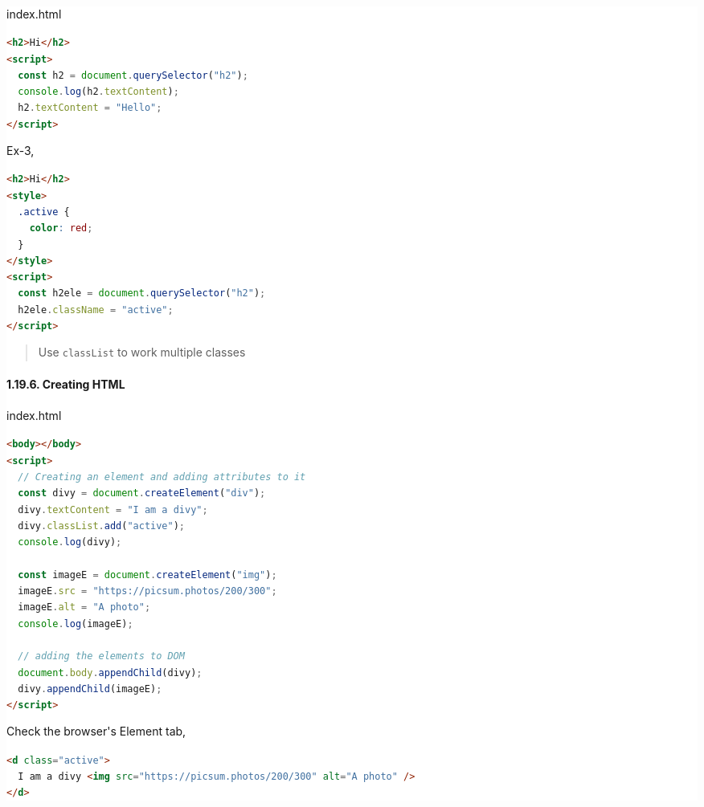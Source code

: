 index.html

```html
<h2>Hi</h2>
<script>
  const h2 = document.querySelector("h2");
  console.log(h2.textContent);
  h2.textContent = "Hello";
</script>
```

Ex-3,

```html
<h2>Hi</h2>
<style>
  .active {
    color: red;
  }
</style>
<script>
  const h2ele = document.querySelector("h2");
  h2ele.className = "active";
</script>
```

> Use `classList` to work multiple classes

#### 1.19.6. Creating HTML

index.html

```html
<body></body>
<script>
  // Creating an element and adding attributes to it
  const divy = document.createElement("div");
  divy.textContent = "I am a divy";
  divy.classList.add("active");
  console.log(divy);

  const imageE = document.createElement("img");
  imageE.src = "https://picsum.photos/200/300";
  imageE.alt = "A photo";
  console.log(imageE);

  // adding the elements to DOM
  document.body.appendChild(divy);
  divy.appendChild(imageE);
</script>
```

Check the browser's Element tab,

```html
<d class="active">
  I am a divy <img src="https://picsum.photos/200/300" alt="A photo" />
</d>
```
